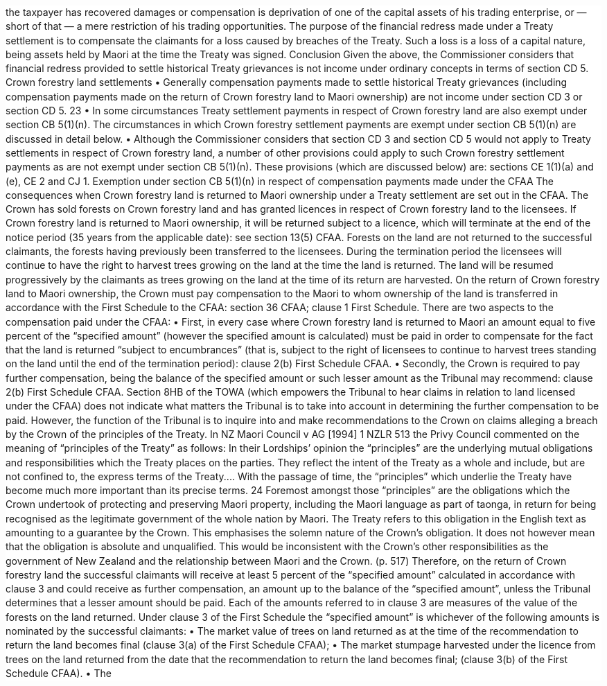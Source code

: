 the taxpayer has recovered damages or compensation is deprivation of one of the capital assets of his trading enterprise, or — short of that — a mere restriction of his trading opportunities. The purpose of the financial redress made under a Treaty settlement is to compensate the claimants for a loss caused by breaches of the Treaty. Such a loss is a loss of a capital nature, being assets held by Maori at the time the Treaty was signed. Conclusion Given the above, the Commissioner considers that financial redress provided to settle historical Treaty grievances is not income under ordinary concepts in terms of section CD 5. Crown forestry land settlements • Generally compensation payments made to settle historical Treaty grievances (including compensation payments made on the return of Crown forestry land to Maori ownership) are not income under section CD 3 or section CD 5. 23 • In some circumstances Treaty settlement payments in respect of Crown forestry land are also exempt under section CB 5(1)(n). The circumstances in which Crown forestry settlement payments are exempt under section CB 5(1)(n) are discussed in detail below. • Although the Commissioner considers that section CD 3 and section CD 5 would not apply to Treaty settlements in respect of Crown forestry land, a number of other provisions could apply to such Crown forestry settlement payments as are not exempt under section CB 5(1)(n). These provisions (which are discussed below) are: sections CE 1(1)(a) and (e), CE 2 and CJ 1. Exemption under section CB 5(1)(n) in respect of compensation payments made under the CFAA The consequences when Crown forestry land is returned to Maori ownership under a Treaty settlement are set out in the CFAA. The Crown has sold forests on Crown forestry land and has granted licences in respect of Crown forestry land to the licensees. If Crown forestry land is returned to Maori ownership, it will be returned subject to a licence, which will terminate at the end of the notice period (35 years from the applicable date): see section 13(5) CFAA. Forests on the land are not returned to the successful claimants, the forests having previously been transferred to the licensees. During the termination period the licensees will continue to have the right to harvest trees growing on the land at the time the land is returned. The land will be resumed progressively by the claimants as trees growing on the land at the time of its return are harvested. On the return of Crown forestry land to Maori ownership, the Crown must pay compensation to the Maori to whom ownership of the land is transferred in accordance with the First Schedule to the CFAA: section 36 CFAA; clause 1 First Schedule. There are two aspects to the compensation paid under the CFAA: • First, in every case where Crown forestry land is returned to Maori an amount equal to five percent of the “specified amount” (however the specified amount is calculated) must be paid in order to compensate for the fact that the land is returned “subject to encumbrances” (that is, subject to the right of licensees to continue to harvest trees standing on the land until the end of the termination period): clause 2(b) First Schedule CFAA. • Secondly, the Crown is required to pay further compensation, being the balance of the specified amount or such lesser amount as the Tribunal may recommend: clause 2(b) First Schedule CFAA. Section 8HB of the TOWA (which empowers the Tribunal to hear claims in relation to land licensed under the CFAA) does not indicate what matters the Tribunal is to take into account in determining the further compensation to be paid. However, the function of the Tribunal is to inquire into and make recommendations to the Crown on claims alleging a breach by the Crown of the principles of the Treaty. In NZ Maori Council v AG \[1994\] 1 NZLR 513 the Privy Council commented on the meaning of “principles of the Treaty” as follows: In their Lordships’ opinion the “principles” are the underlying mutual obligations and responsibilities which the Treaty places on the parties. They reflect the intent of the Treaty as a whole and include, but are not confined to, the express terms of the Treaty.... With the passage of time, the “principles” which underlie the Treaty have become much more important than its precise terms. 24 Foremost amongst those “principles” are the obligations which the Crown undertook of protecting and preserving Maori property, including the Maori language as part of taonga, in return for being recognised as the legitimate government of the whole nation by Maori. The Treaty refers to this obligation in the English text as amounting to a guarantee by the Crown. This emphasises the solemn nature of the Crown’s obligation. It does not however mean that the obligation is absolute and unqualified. This would be inconsistent with the Crown’s other responsibilities as the government of New Zealand and the relationship between Maori and the Crown. (p. 517) Therefore, on the return of Crown forestry land the successful claimants will receive at least 5 percent of the “specified amount” calculated in accordance with clause 3 and could receive as further compensation, an amount up to the balance of the “specified amount”, unless the Tribunal determines that a lesser amount should be paid. Each of the amounts referred to in clause 3 are measures of the value of the forests on the land returned. Under clause 3 of the First Schedule the “specified amount” is whichever of the following amounts is nominated by the successful claimants: • The market value of trees on land returned as at the time of the recommendation to return the land becomes final (clause 3(a) of the First Schedule CFAA); • The market stumpage harvested under the licence from trees on the land returned from the date that the recommendation to return the land becomes final; (clause 3(b) of the First Schedule CFAA). • The
